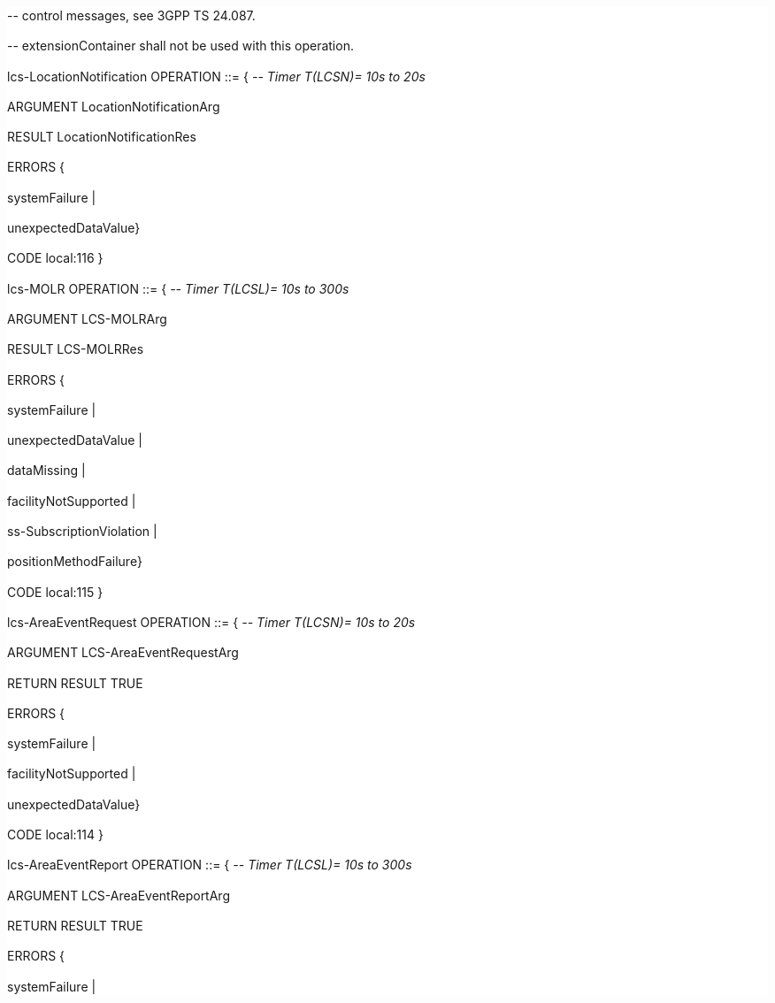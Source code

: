 \-- control messages, see 3GPP TS 24.087.

\-- extensionContainer shall not be used with this operation.

lcs-LocationNotification OPERATION ::= { *\-- Timer T(LCSN)= 10s to 20s*

ARGUMENT LocationNotificationArg

RESULT LocationNotificationRes

ERRORS {

systemFailure \|

unexpectedDataValue}

CODE local:116 }

lcs-MOLR OPERATION ::= { *\-- Timer T(LCSL)= 10s to 300s*

ARGUMENT LCS-MOLRArg

RESULT LCS-MOLRRes

ERRORS {

systemFailure \|

unexpectedDataValue \|

dataMissing \|

facilityNotSupported \|

ss-SubscriptionViolation \|

positionMethodFailure}

CODE local:115 }

lcs-AreaEventRequest OPERATION ::= { *\-- Timer T(LCSN)= 10s to 20s*

ARGUMENT LCS-AreaEventRequestArg

RETURN RESULT TRUE

ERRORS {

systemFailure \|

facilityNotSupported \|

unexpectedDataValue}

CODE local:114 }

lcs-AreaEventReport OPERATION ::= { *\-- Timer T(LCSL)= 10s to 300s*

ARGUMENT LCS-AreaEventReportArg

RETURN RESULT TRUE

ERRORS {

systemFailure \|
